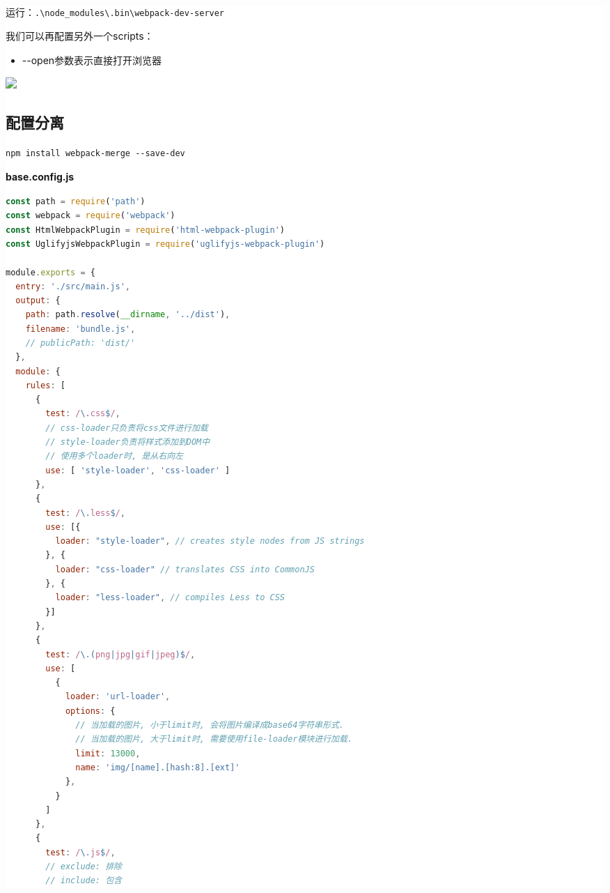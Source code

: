 运行：``.\node_modules\.bin\webpack-dev-server``

我们可以再配置另外一个scripts：

- --open参数表示直接打开浏览器

![](https://note-java.oss-cn-beijing.aliyuncs.com/img/image-20210417150445391.png)

## 配置分离

```
npm install webpack-merge --save-dev
```

 **base.config.js**

```js
const path = require('path')
const webpack = require('webpack')
const HtmlWebpackPlugin = require('html-webpack-plugin')
const UglifyjsWebpackPlugin = require('uglifyjs-webpack-plugin')

module.exports = {
  entry: './src/main.js',
  output: {
    path: path.resolve(__dirname, '../dist'),
    filename: 'bundle.js',
    // publicPath: 'dist/'
  },
  module: {
    rules: [
      {
        test: /\.css$/,
        // css-loader只负责将css文件进行加载
        // style-loader负责将样式添加到DOM中
        // 使用多个loader时, 是从右向左
        use: [ 'style-loader', 'css-loader' ]
      },
      {
        test: /\.less$/,
        use: [{
          loader: "style-loader", // creates style nodes from JS strings
        }, {
          loader: "css-loader" // translates CSS into CommonJS
        }, {
          loader: "less-loader", // compiles Less to CSS
        }]
      },
      {
        test: /\.(png|jpg|gif|jpeg)$/,
        use: [
          {
            loader: 'url-loader',
            options: {
              // 当加载的图片, 小于limit时, 会将图片编译成base64字符串形式.
              // 当加载的图片, 大于limit时, 需要使用file-loader模块进行加载.
              limit: 13000,
              name: 'img/[name].[hash:8].[ext]'
            },
          }
        ]
      },
      {
        test: /\.js$/,
        // exclude: 排除
        // include: 包含
```